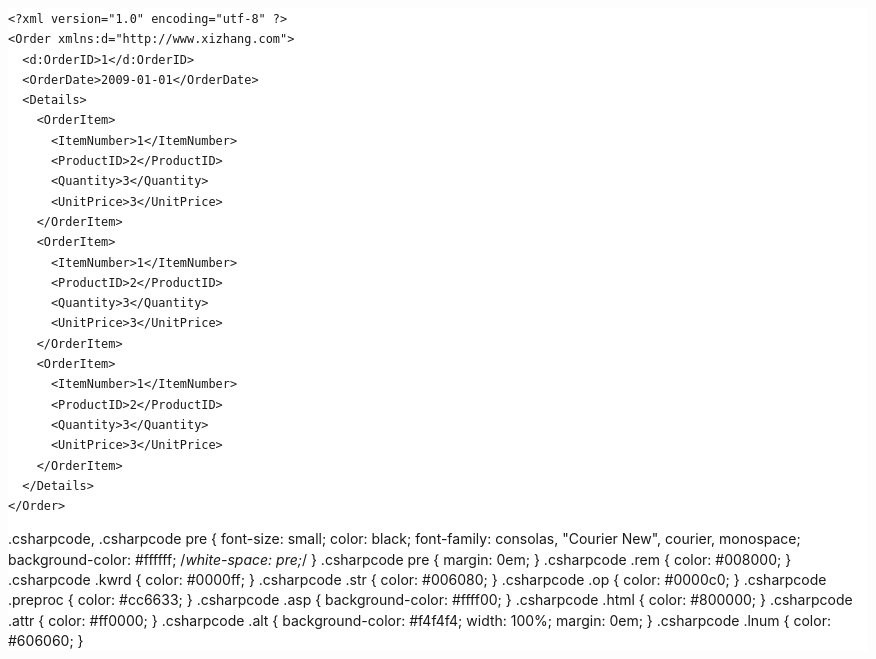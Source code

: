 
```
<?xml version="1.0" encoding="utf-8" ?>
<Order xmlns:d="http://www.xizhang.com">
  <d:OrderID>1</d:OrderID>
  <OrderDate>2009-01-01</OrderDate>
  <Details>
    <OrderItem>
      <ItemNumber>1</ItemNumber>
      <ProductID>2</ProductID>
      <Quantity>3</Quantity>
      <UnitPrice>3</UnitPrice>
    </OrderItem>
    <OrderItem>
      <ItemNumber>1</ItemNumber>
      <ProductID>2</ProductID>
      <Quantity>3</Quantity>
      <UnitPrice>3</UnitPrice>
    </OrderItem>
    <OrderItem>
      <ItemNumber>1</ItemNumber>
      <ProductID>2</ProductID>
      <Quantity>3</Quantity>
      <UnitPrice>3</UnitPrice>
    </OrderItem>
  </Details>
</Order> 
```


.csharpcode, .csharpcode pre
{
 font-size: small;
 color: black;
 font-family: consolas, "Courier New", courier, monospace;
 background-color: #ffffff;
 /*white-space: pre;*/
}
.csharpcode pre { margin: 0em; }
.csharpcode .rem { color: #008000; }
.csharpcode .kwrd { color: #0000ff; }
.csharpcode .str { color: #006080; }
.csharpcode .op { color: #0000c0; }
.csharpcode .preproc { color: #cc6633; }
.csharpcode .asp { background-color: #ffff00; }
.csharpcode .html { color: #800000; }
.csharpcode .attr { color: #ff0000; }
.csharpcode .alt 
{
 background-color: #f4f4f4;
 width: 100%;
 margin: 0em;
}
.csharpcode .lnum { color: #606060; }
